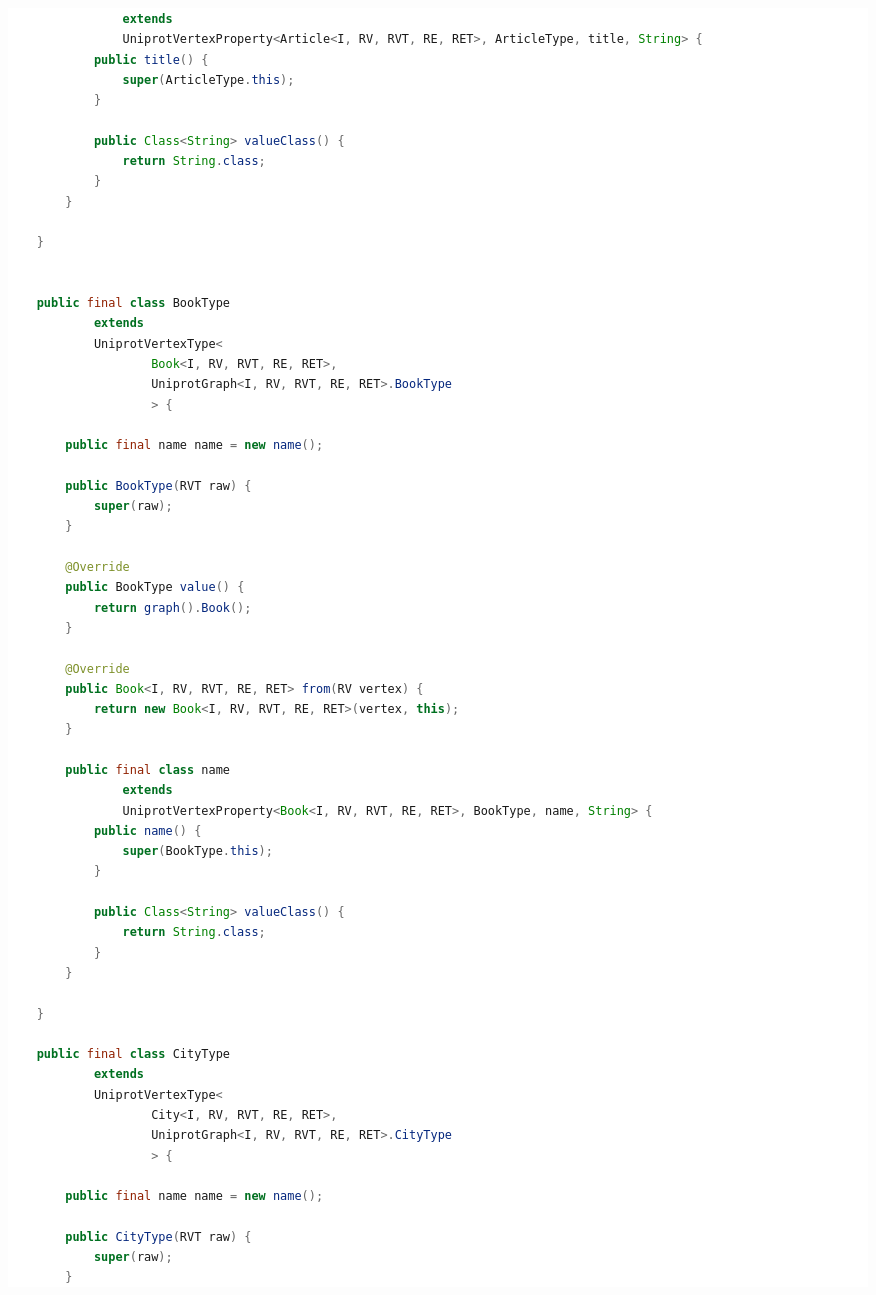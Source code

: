 ```java
				extends
				UniprotVertexProperty<Article<I, RV, RVT, RE, RET>, ArticleType, title, String> {
			public title() {
				super(ArticleType.this);
			}

			public Class<String> valueClass() {
				return String.class;
			}
		}

	}


	public final class BookType
			extends
			UniprotVertexType<
					Book<I, RV, RVT, RE, RET>,
					UniprotGraph<I, RV, RVT, RE, RET>.BookType
					> {

		public final name name = new name();

        public BookType(RVT raw) {
			super(raw);
		}

		@Override
		public BookType value() {
			return graph().Book();
		}

		@Override
		public Book<I, RV, RVT, RE, RET> from(RV vertex) {
			return new Book<I, RV, RVT, RE, RET>(vertex, this);
		}

		public final class name
				extends
				UniprotVertexProperty<Book<I, RV, RVT, RE, RET>, BookType, name, String> {
			public name() {
				super(BookType.this);
			}

			public Class<String> valueClass() {
				return String.class;
			}
		}

	}

	public final class CityType
			extends
			UniprotVertexType<
					City<I, RV, RVT, RE, RET>,
					UniprotGraph<I, RV, RVT, RE, RET>.CityType
					> {

		public final name name = new name();

        public CityType(RVT raw) {
			super(raw);
		}
```